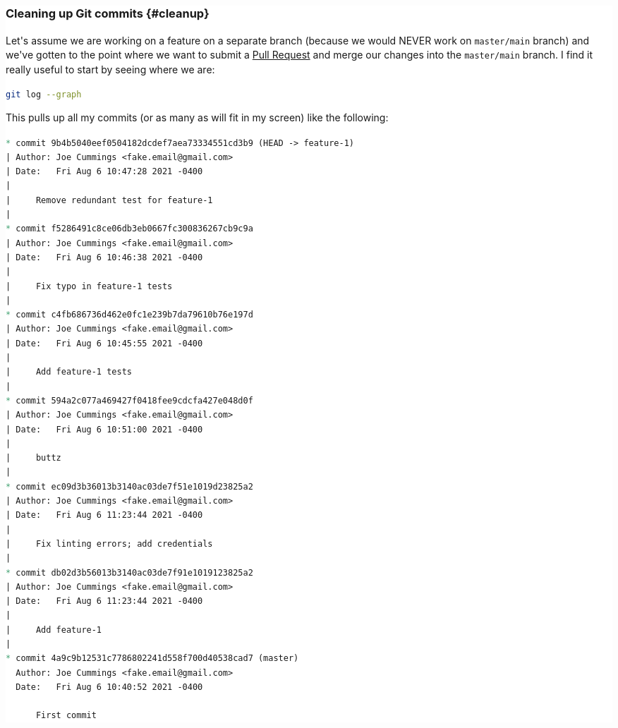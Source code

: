 [^1]: [A short history of Git](https://git-scm.com/book/en/v2/Getting-Started-A-Short-History-of-Git)
[^2]: [Version control](https://git-scm.com/book/en/v2/Getting-Started-About-Version-Control)


### Cleaning up Git commits {#cleanup}

Let's assume we are working on a feature on a separate branch (because we would NEVER work on `master/main` branch) and we've gotten to the point where we want to submit a [Pull Request](https://docs.github.com/en/github/collaborating-with-pull-requests/proposing-changes-to-your-work-with-pull-requests/about-pull-requests) and merge our changes into the `master/main` branch. I find it really useful to start by seeing where we are:

```bash
git log --graph
```

This pulls up all my commits (or as many as will fit in my screen) like the following:

```changelog
* commit 9b4b5040eef0504182dcdef7aea73334551cd3b9 (HEAD -> feature-1)
| Author: Joe Cummings <fake.email@gmail.com>
| Date:   Fri Aug 6 10:47:28 2021 -0400
|
|     Remove redundant test for feature-1
|
* commit f5286491c8ce06db3eb0667fc300836267cb9c9a
| Author: Joe Cummings <fake.email@gmail.com>
| Date:   Fri Aug 6 10:46:38 2021 -0400
|
|     Fix typo in feature-1 tests
|
* commit c4fb686736d462e0fc1e239b7da79610b76e197d
| Author: Joe Cummings <fake.email@gmail.com>
| Date:   Fri Aug 6 10:45:55 2021 -0400
|
|     Add feature-1 tests
|
* commit 594a2c077a469427f0418fee9cdcfa427e048d0f
| Author: Joe Cummings <fake.email@gmail.com>
| Date:   Fri Aug 6 10:51:00 2021 -0400
|
|     buttz
|
* commit ec09d3b36013b3140ac03de7f51e1019d23825a2
| Author: Joe Cummings <fake.email@gmail.com>
| Date:   Fri Aug 6 11:23:44 2021 -0400
|
|     Fix linting errors; add credentials
|
* commit db02d3b56013b3140ac03de7f91e1019123825a2
| Author: Joe Cummings <fake.email@gmail.com>
| Date:   Fri Aug 6 11:23:44 2021 -0400
|
|     Add feature-1
|
* commit 4a9c9b12531c7786802241d558f700d40538cad7 (master)
  Author: Joe Cummings <fake.email@gmail.com>
  Date:   Fri Aug 6 10:40:52 2021 -0400

      First commit
```
